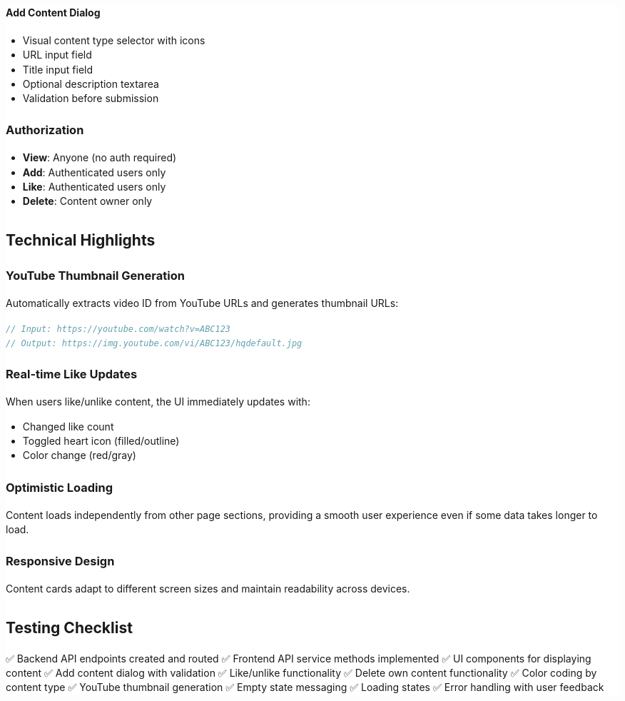 #### Add Content Dialog
- Visual content type selector with icons
- URL input field
- Title input field
- Optional description textarea
- Validation before submission

### Authorization
- **View**: Anyone (no auth required)
- **Add**: Authenticated users only
- **Like**: Authenticated users only
- **Delete**: Content owner only

## Technical Highlights

### YouTube Thumbnail Generation
Automatically extracts video ID from YouTube URLs and generates thumbnail URLs:
```typescript
// Input: https://youtube.com/watch?v=ABC123
// Output: https://img.youtube.com/vi/ABC123/hqdefault.jpg
```

### Real-time Like Updates
When users like/unlike content, the UI immediately updates with:
- Changed like count
- Toggled heart icon (filled/outline)
- Color change (red/gray)

### Optimistic Loading
Content loads independently from other page sections, providing a smooth user experience even if some data takes longer to load.

### Responsive Design
Content cards adapt to different screen sizes and maintain readability across devices.

## Testing Checklist

✅ Backend API endpoints created and routed
✅ Frontend API service methods implemented
✅ UI components for displaying content
✅ Add content dialog with validation
✅ Like/unlike functionality
✅ Delete own content functionality
✅ Color coding by content type
✅ YouTube thumbnail generation
✅ Empty state messaging
✅ Loading states
✅ Error handling with user feedback
